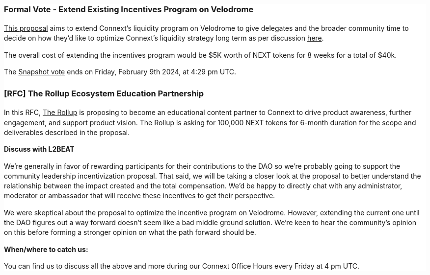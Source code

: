 
### **Formal Vote - Extend Existing Incentives Program on Velodrome**

[This proposal](https://forum.connext.network/t/social-cgp7-extend-existing-incentives-program-on-velodrome/1042) aims to extend Connext’s liquidity program on Velodrome to give delegates and the broader community time to decide on how they’d like to optimize Connext’s liquidity strategy long term as per discussion [here](https://forum.connext.network/t/rfc-extend-and-optimize-next-liquidity-program-on-velodrome/1016).

The overall cost of extending the incentives program would be $5K worth of NEXT tokens for 8 weeks for a total of $40k.

The [Snapshot vote](https://snapshot.org/#/dao.connext.eth/proposal/0xf327124efb80091b2509d86bfe2f119551c52803043d78b5679c0fa4e2862d07) ends on Friday, February 9th 2024, at 4:29 pm UTC.


### **[RFC] The Rollup Ecosystem Education Partnership**

In this RFC, [The Rollup](https://twitter.com/therollupco) is proposing to become an educational content partner to Connext to drive product awareness, further engagement, and support product vision. The Rollup is asking for 100,000 NEXT tokens for 6-month duration for the scope and deliverables described in the proposal.

**Discuss with L2BEAT**

We’re generally in favor of rewarding participants for their contributions to the DAO so we’re probably going to support the community leadership incentivization proposal. That said, we will be taking a closer look at the proposal to better understand the relationship between the impact created and the total compensation. We’d be happy to directly chat with any administrator, moderator or ambassador that will receive these incentives to get their perspective.

We were skeptical about the proposal to optimize the incentive program on Velodrome. However, extending the current one until the DAO figures out a way forward doesn’t seem like a bad middle ground solution. We’re keen to hear the community’s opinion on this before forming a stronger opinion on what the path forward should be.

**When/where to catch us:**

You can find us to discuss all the above and more during our Connext Office Hours every Friday at 4 pm UTC.